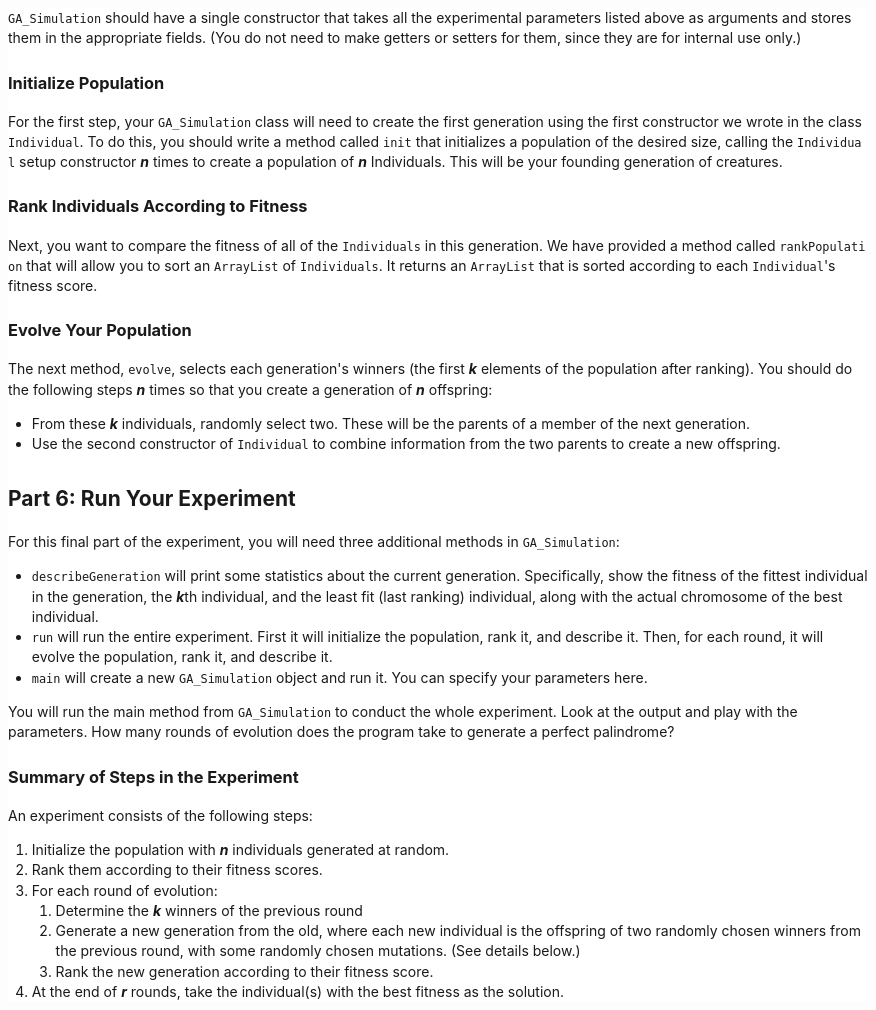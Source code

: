 `GA_Simulation` should have a single constructor that takes all the experimental parameters listed above as arguments and stores them in the appropriate fields.  (You do not need to make getters or setters for them, since they are for internal use only.)  

### Initialize Population

For the first step, your `GA_Simulation` class will need to create the first generation using the first constructor we wrote in the class `Individual`. To do this, you should write a method called `init` that initializes a population of the desired size, calling the `Individual` setup constructor ***n*** times to create a population of ***n*** Individuals. This will be your founding generation of creatures.

### Rank Individuals According to Fitness

Next, you want to compare the fitness of all of the `Individuals` in this generation. We have provided a method called `rankPopulation` that will allow you to sort an `ArrayList` of `Individuals`. It returns an `ArrayList` that is sorted according to each `Individual`'s fitness score.

### Evolve Your Population

The next method, `evolve`, selects each generation's winners (the first ***k*** elements of the population after ranking). You should do the following steps ***n*** times so that you create a generation of ***n*** offspring:
- From these ***k*** individuals, randomly select two. These will be the parents of a member of the next generation.
- Use the second constructor of `Individual` to combine information from the two parents to create a new offspring. 

## Part 6: Run Your Experiment

For this final part of the experiment, you will need three additional methods in `GA_Simulation`:
* `describeGeneration` will print some statistics about the current generation.  Specifically, show the fitness of the fittest individual in the generation, the ***k***th individual, and the least fit (last ranking) individual, along with the actual chromosome of the best individual.
* `run` will run the entire experiment.  First it will initialize the population, rank it, and describe it.  Then, for each round, it will evolve the population, rank it, and describe it.
* `main` will create a new `GA_Simulation` object and run it. You can specify your parameters here.

You will run the main method from `GA_Simulation` to conduct the whole experiment.  Look at the output and play with the parameters.  How many rounds of evolution does the program take to generate a perfect palindrome?

### Summary of Steps in the Experiment

An experiment consists of the following steps:
1. Initialize the population with ***n*** individuals generated at random.
2. Rank them according to their fitness scores.
3. For each round of evolution:
    1. Determine the ***k*** winners of the previous round
    2. Generate a new generation from the old, where each new individual is the offspring of two randomly chosen winners from the previous round, with some randomly chosen mutations.  (See details below.)
    3. Rank the new generation according to their fitness score.
4. At the end of ***r*** rounds, take the individual(s) with the best fitness as the solution.
